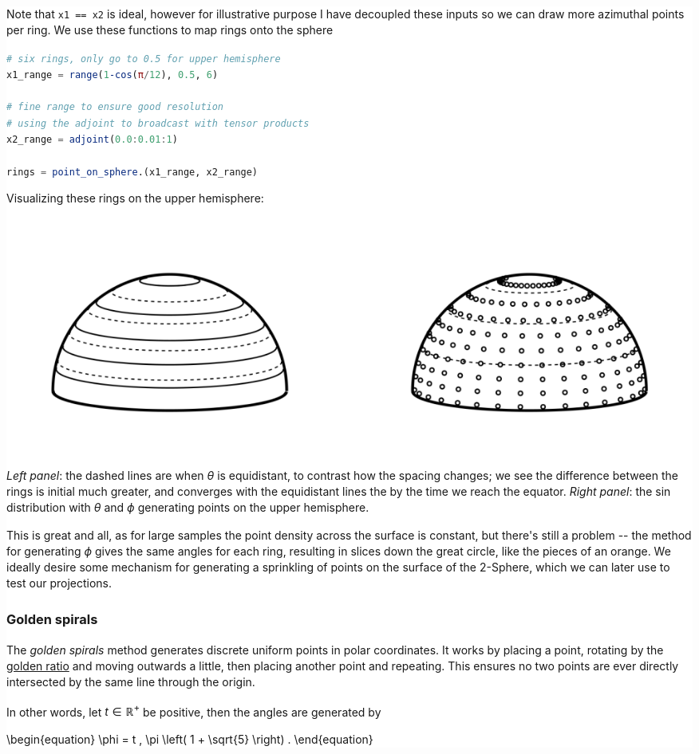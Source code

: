 Note that `x1 == x2` is ideal, however for illustrative purpose I have decoupled these inputs so we can draw more azimuthal points per ring. We use these functions to map rings onto the sphere
```julia
# six rings, only go to 0.5 for upper hemisphere
x1_range = range(1-cos(π/12), 0.5, 6)

# fine range to ensure good resolution 
# using the adjoint to broadcast with tensor products
x2_range = adjoint(0.0:0.01:1)

rings = point_on_sphere.(x1_range, x2_range)
```

Visualizing these rings on the upper hemisphere:

![sin-rings-on-sphere](./sin-rings-on-sphere.svg)

*Left panel*: the dashed lines are when $\theta$ is equidistant, to contrast how the spacing changes; we see the difference between the rings is initial much greater, and converges with the equidistant lines the by the time we reach the equator. *Right panel*: the $\sin$ distribution with $\theta$ and $\phi$ generating points on the upper hemisphere. 

This is great and all, as for large samples the point density across the surface is constant, but there's still a problem -- the method for generating $\phi$ gives the same angles for each ring, resulting in slices down the great circle, like the pieces of an orange. We ideally desire some mechanism for generating a sprinkling of points on the surface of the $2$-Sphere, which we can later use to test our projections.

### Golden spirals

The _golden spirals_ method generates discrete uniform points in polar coordinates. It works by placing a point, rotating by the [golden ratio](https://en.wikipedia.org/wiki/Golden_ratio) and moving outwards a little, then placing another point and repeating. This ensures no two points are ever directly intersected by the same line through the origin. 

In other words, let $t \in \mathbb{R}^+$ be positive, then the angles are generated by

\begin{equation}
    \phi = t \, \pi \left( 1 + \sqrt{5} \right) .
\end{equation}

